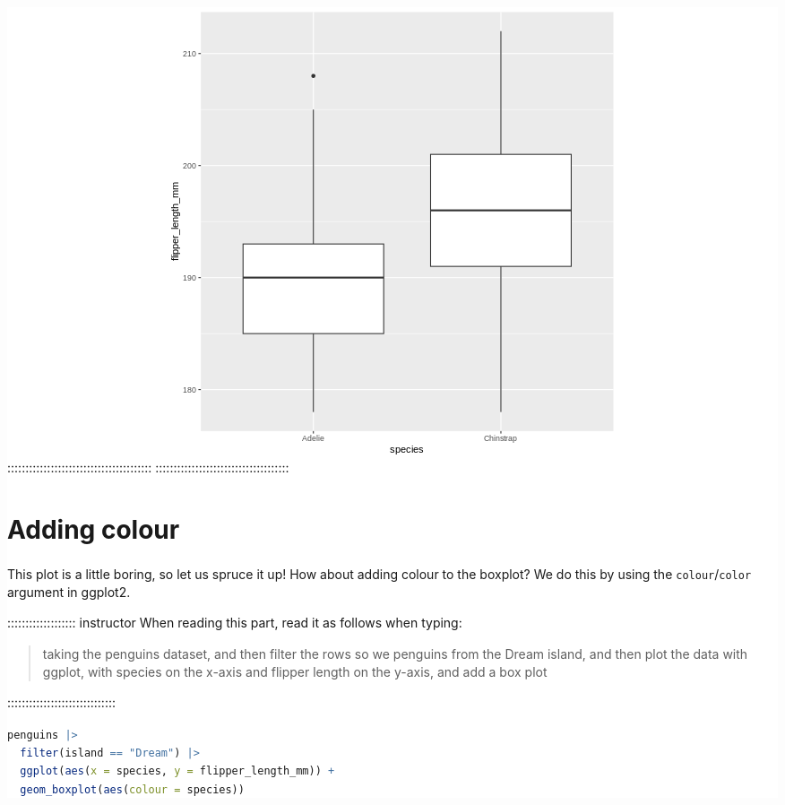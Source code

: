 <img src="fig/05-data-plotting-scales-rendered-unnamed-chunk-3-1.png" style="display: block; margin: auto;" />
:::::::::::::::::::::::::::::::::::::::: 
::::::::::::::::::::::::::::::::::::: 

# Adding colour

This plot is a little boring, so let us spruce it up!
How about adding colour to the boxplot? 
We do this by using the `colour`/`color` argument in ggplot2.

::::::::::::::::::: instructor
When reading this part, read it as follows when typing:

> taking the penguins dataset, and then
> filter the rows so we penguins from the Dream island, and then
> plot the data with ggplot, with species on the x-axis and flipper length on the y-axis, and add
> a box plot

::::::::::::::::::::::::::::::


``` r
penguins |> 
  filter(island == "Dream") |> 
  ggplot(aes(x = species, y = flipper_length_mm)) + 
  geom_boxplot(aes(colour = species))
```
